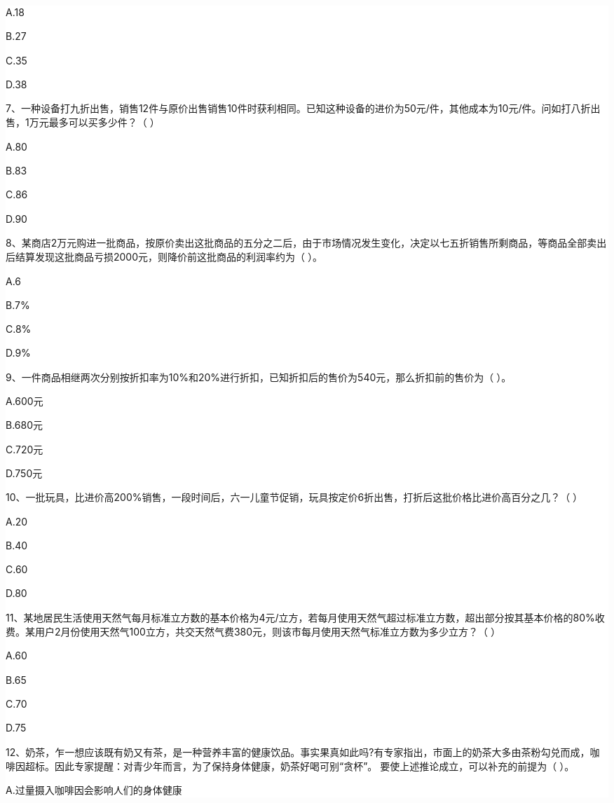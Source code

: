 A.18 

B.27 

C.35 

D.38

7、一种设备打九折出售，销售12件与原价出售销售10件时获利相同。已知这种设备的进价为50元/件，其他成本为10元/件。问如打八折出售，1万元最多可以买多少件？（ ）

A.80 

B.83 

C.86 

D.90

8、某商店2万元购进一批商品，按原价卖出这批商品的五分之二后，由于市场情况发生变化，决定以七五折销售所剩商品，等商品全部卖出后结算发现这批商品亏损2000元，则降价前这批商品的利润率约为（ ）。

A.6 

B.7% 

C.8% 

D.9%

9、一件商品相继两次分别按折扣率为10%和20%进行折扣，已知折扣后的售价为540元，那么折扣前的售价为（ ）。

A.600元 

B.680元 

C.720元 

D.750元

10、一批玩具，比进价高200%销售，一段时间后，六一儿童节促销，玩具按定价6折出售，打折后这批价格比进价高百分之几？（ ）

A.20 

B.40 

C.60 

D.80

11、某地居民生活使用天然气每月标准立方数的基本价格为4元/立方，若每月使用天然气超过标准立方数，超出部分按其基本价格的80%收费。某用户2月份使用天然气100立方，共交天然气费380元，则该市每月使用天然气标准立方数为多少立方？（ ）

A.60 

B.65 

C.70 

D.75

12、奶茶，乍一想应该既有奶又有茶，是一种营养丰富的健康饮品。事实果真如此吗?有专家指出，市面上的奶茶大多由茶粉勾兑而成，咖啡因超标。因此专家提醒：对青少年而言，为了保持身体健康，奶茶好喝可别“贪杯”。
要使上述推论成立，可以补充的前提为（ ）。

A.过量摄入咖啡因会影响人们的身体健康
